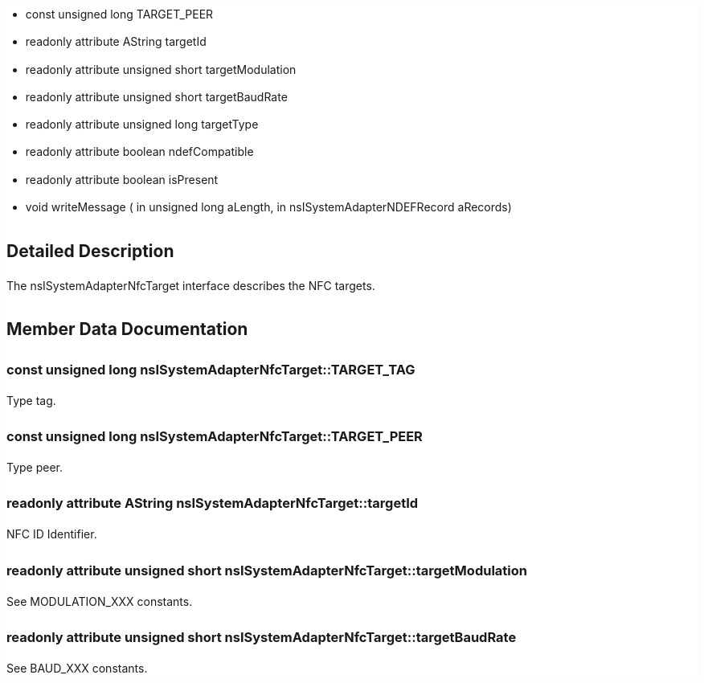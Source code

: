 

-   const unsigned long TARGET\_PEER



-   readonly attribute AString targetId



-   readonly attribute unsigned short targetModulation



-   readonly attribute unsigned short targetBaudRate



-   readonly attribute unsigned long targetType



-   readonly attribute boolean ndefCompatible



-   readonly attribute boolean isPresent

-   void writeMessage ( in unsigned long aLength, in nsISystemAdapterNDEFRecord aRecords)

Detailed Description
--------------------

The nsISystemAdapterNfcTarget interface describes the NFC targets.

Member Data Documentation
-------------------------

### const unsigned long nsISystemAdapterNfcTarget::TARGET\_TAG

Type tag.

### const unsigned long nsISystemAdapterNfcTarget::TARGET\_PEER

Type peer.

### readonly attribute AString nsISystemAdapterNfcTarget::targetId

NFC ID Identifier.

### readonly attribute unsigned short nsISystemAdapterNfcTarget::targetModulation

See MODULATION\_XXX constants.

### readonly attribute unsigned short nsISystemAdapterNfcTarget::targetBaudRate

See BAUD\_XXX constants.
